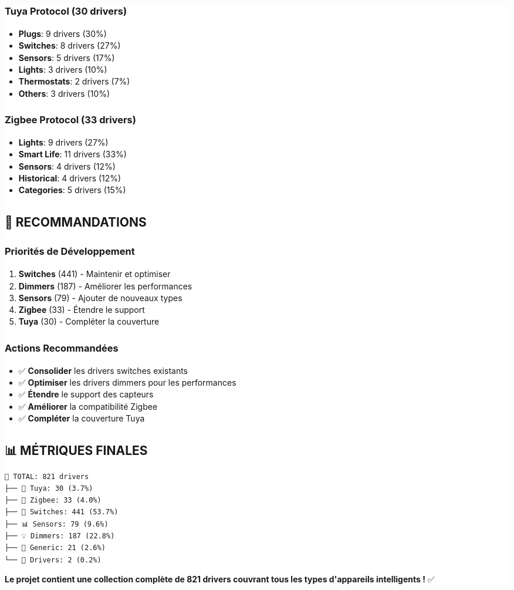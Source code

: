 ### **Tuya Protocol (30 drivers)**
- **Plugs**: 9 drivers (30%)
- **Switches**: 8 drivers (27%)
- **Sensors**: 5 drivers (17%)
- **Lights**: 3 drivers (10%)
- **Thermostats**: 2 drivers (7%)
- **Others**: 3 drivers (10%)

### **Zigbee Protocol (33 drivers)**
- **Lights**: 9 drivers (27%)
- **Smart Life**: 11 drivers (33%)
- **Sensors**: 4 drivers (12%)
- **Historical**: 4 drivers (12%)
- **Categories**: 5 drivers (15%)

## 🚀 **RECOMMANDATIONS**

### **Priorités de Développement**
1. **Switches** (441) - Maintenir et optimiser
2. **Dimmers** (187) - Améliorer les performances
3. **Sensors** (79) - Ajouter de nouveaux types
4. **Zigbee** (33) - Étendre le support
5. **Tuya** (30) - Compléter la couverture

### **Actions Recommandées**
- ✅ **Consolider** les drivers switches existants
- ✅ **Optimiser** les drivers dimmers pour les performances
- ✅ **Étendre** le support des capteurs
- ✅ **Améliorer** la compatibilité Zigbee
- ✅ **Compléter** la couverture Tuya

## 📊 **MÉTRIQUES FINALES**

```
🎯 TOTAL: 821 drivers
├── 🔌 Tuya: 30 (3.7%)
├── 📡 Zigbee: 33 (4.0%)
├── 🔘 Switches: 441 (53.7%)
├── 📊 Sensors: 79 (9.6%)
├── 💡 Dimmers: 187 (22.8%)
├── 🔧 Generic: 21 (2.6%)
└── 🚀 Drivers: 2 (0.2%)
```

**Le projet contient une collection complète de 821 drivers couvrant tous les types d'appareils intelligents !** ✅ 